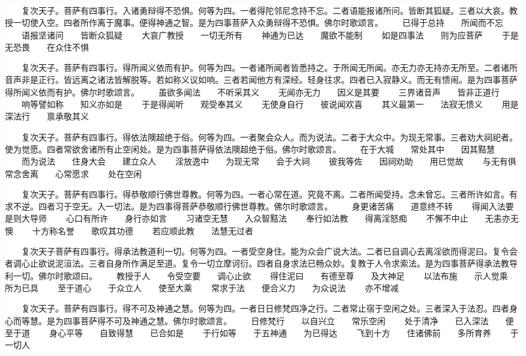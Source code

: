 　　复次天子。菩萨有四事行。入诸勇辩得不恐惧。何等为四。一者得陀邻尼念持不忘。二者语能报诸所问。皆断其狐疑。三者以大哀。教授一切使入空。四者所作离于魔事。便得神通之智。是为四事菩萨入众勇辩得不恐惧。佛尔时歌颂言。
　　已得于总持　　所闻而不忘
　　语报坚诸问　　皆断众狐疑
　　大哀广教授　　一切无所有
　　神通为已达　　魔欲不能制
　　如是四事法　　则为应菩萨
　　于是无恐畏　　在众住不惧

　　复次天子。菩萨有四事行。得所闻义依而有护。何等为四。一者诸所闻者皆悉持之。于所闻无所闻。亦无力亦无持亦无所至。二者诸所音声非是正行。皆远离之诸法皆解脱等。若如称义议如响。三者若闻他方有深经。轻身往求。四者已入寂静义。而无有愦闹。是为四事菩萨得所闻义依而有护。佛尔时歌颂言。
　　虽欲多闻法　　不听采其义
　　无闻亦无力　　因义是其要
　　三界诸音声　　皆非正道行
　　响等譬如称　　知义亦如是
　　于是得闻听　　观受奉其义
　　无使身自行　　彼说闻欢喜
　　其义最第一　　法寂无愦义
　　用是深法行　　禀承敬其义

　　复次天子。菩萨有四事行。得依法隩超绝于俗。何等为四。一者聚会众人。而为说法。二者于大众中。为现无常事。三者劝大祠祀者。使为觉愿。四者常欲舍诸所有止空闲处。是为四事菩萨得依法隩超绝于俗。佛尔时歌颂言。
　　在于大城　　常处其中　　因其黠慧
　　而为说法　　住身大会　　建立众人
　　淫放逸中　　为现无常　　会于大祠
　　彼我等佐　　因祠劝助　　用已觉故
　　与无有俱　　常念舍离　　心常愿求
　　处在空闲

　　复次天子。菩萨有四事行。得恭敬顺行佛世尊教。何等为四。一者心常在道。究竟不离。二者所闻受持。念未曾忘。三者所许如言。有求不逆。四者习于空无。入一切法。是为四事得菩萨恭敬顺行佛世尊教。佛尔时歌颂言。
　　身更诸苦痛　　道意终不转
　　得闻入法要　　是则大导师
　　心口有所许　　身行亦如言
　　习诸空无慧　　入众智黠法
　　奉行如法教　　得离淫怒痴
　　不懈不中止　　无恚亦无懊
　　十方称名誉　　歌叹其功德
　　若应顺此教　　法慧无过者

　　复次天子菩萨有四事行。得承法教道利一切。何等为四。一者受空身住。能为众会广说大法。二者已自调心去离淫欲而得泥曰。复令会者调心止欲说泥洹法。三者自身所作满足至道。复令一切立摩诃衍。四者自身求法已畅众妙。复教于人令求索法。是为四事菩萨得承法教导利一切。佛尔时歌颂曰。
　　教授于人　　令受空要　　调心止欲
　　得住泥曰　　有德至尊　　及大神足
　　以法布施　　示人觉乘　　所为已具
　　至于道心　　于众立人　　使至大乘
　　常求于法　　便合义力　　为众说法
　　亦不增减

　　复次天子。菩萨有四事行。得不可及神通之慧。何等为四。一者日日修梵四净之行。二者常止宿于空闲之处。三者深入于法忍。四者身心而等慧。是为四事菩萨得不可及神通之慧。佛尔时歌颂言。
　　日修梵行　　以自兴立　　常乐空闲
　　处于清净　　已入深法　　便至于道
　　身心平等　　自致得慧　　已合如是
　　于行如等　　于五神通　　为已得达
　　飞到十方　　住诸佛前　　多所育养
　　于一切人
